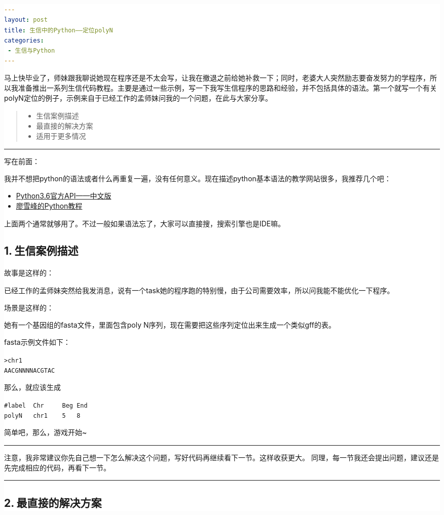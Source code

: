 ```yaml
---
layout: post
title: 生信中的Python——定位polyN
categories:
 - 生信与Python
---
```


马上快毕业了，师妹跟我聊说她现在程序还是不太会写，让我在撤退之前给她补救一下；同时，老婆大人突然励志要奋发努力的学程序，所以我准备推出一系列生信代码教程。主要是通过一些示例，写一下我写生信程序的思路和经验，并不包括具体的语法。第一个就写一个有关polyN定位的例子，示例来自于已经工作的孟师妹问我的一个问题，在此与大家分享。
>* 生信案例描述
>* 最直接的解决方案
>* 适用于更多情况

***

写在前面：

我并不想把python的语法或者什么再重复一遍，没有任何意义。现在描述python基本语法的教学网站很多，我推荐几个吧：

* [Python3.6官方API——中文版](https://docs.python.org/zh-cn/3.6/library/index.html)
* [廖雪峰的Python教程](https://www.liaoxuefeng.com/wiki/1016959663602400)

上面两个通常就够用了。不过一般如果语法忘了，大家可以直接搜，搜索引擎也是IDE嘛。

## 1. 生信案例描述

故事是这样的：

已经工作的孟师妹突然给我发消息，说有一个task她的程序跑的特别慢，由于公司需要效率，所以问我能不能优化一下程序。

场景是这样的：

她有一个基因组的fasta文件，里面包含poly N序列，现在需要把这些序列定位出来生成一个类似gff的表。

fasta示例文件如下：

```
>chr1
AACGNNNNACGTAC
```
那么，就应该生成
```
#label  Chr     Beg End
polyN   chr1    5   8   
```
简单吧，那么，游戏开始~

***
注意，我非常建议你先自己想一下怎么解决这个问题，写好代码再继续看下一节。这样收获更大。
同理，每一节我还会提出问题，建议还是先完成相应的代码，再看下一节。

***

## 2. 最直接的解决方案
